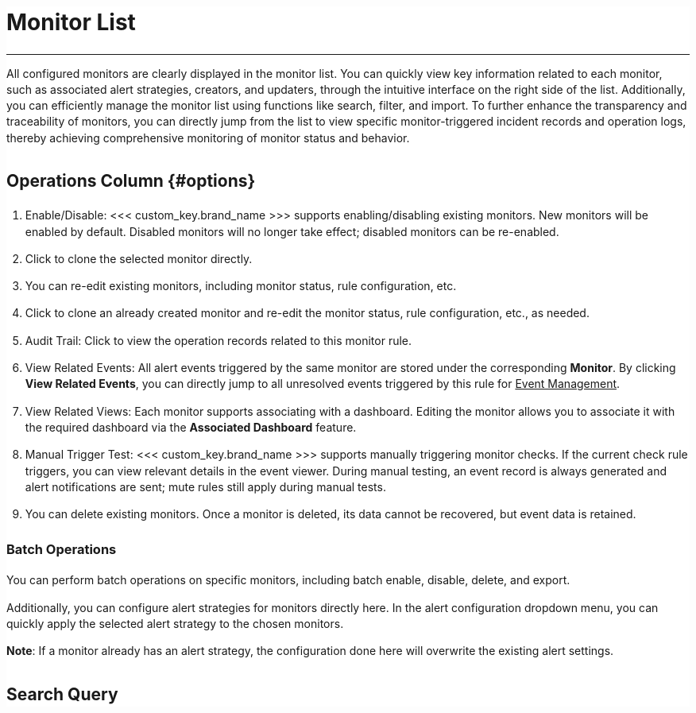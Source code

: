 # Monitor List

---

All configured monitors are clearly displayed in the monitor list. You can quickly view key information related to each monitor, such as associated alert strategies, creators, and updaters, through the intuitive interface on the right side of the list. Additionally, you can efficiently manage the monitor list using functions like search, filter, and import. To further enhance the transparency and traceability of monitors, you can directly jump from the list to view specific monitor-triggered incident records and operation logs, thereby achieving comprehensive monitoring of monitor status and behavior.

## Operations Column {#options}

1. Enable/Disable: <<< custom_key.brand_name >>> supports enabling/disabling existing monitors. New monitors will be enabled by default. Disabled monitors will no longer take effect; disabled monitors can be re-enabled.
   
2. Click to clone the selected monitor directly.
   
3. You can re-edit existing monitors, including monitor status, rule configuration, etc.
   
4. Click to clone an already created monitor and re-edit the monitor status, rule configuration, etc., as needed.
   
5. Audit Trail: Click to view the operation records related to this monitor rule.
   
6. View Related Events: All alert events triggered by the same monitor are stored under the corresponding **Monitor**. By clicking **View Related Events**, you can directly jump to all unresolved events triggered by this rule for [Event Management](../../events/index.md).
   
7. View Related Views: Each monitor supports associating with a dashboard. Editing the monitor allows you to associate it with the required dashboard via the **Associated Dashboard** feature.
   
8. Manual Trigger Test: <<< custom_key.brand_name >>> supports manually triggering monitor checks. If the current check rule triggers, you can view relevant details in the event viewer. During manual testing, an event record is always generated and alert notifications are sent; mute rules still apply during manual tests.
   
9. You can delete existing monitors. Once a monitor is deleted, its data cannot be recovered, but event data is retained.

### Batch Operations

You can perform batch operations on specific monitors, including batch enable, disable, delete, and export.

Additionally, you can configure alert strategies for monitors directly here. In the alert configuration dropdown menu, you can quickly apply the selected alert strategy to the chosen monitors.

**Note**: If a monitor already has an alert strategy, the configuration done here will overwrite the existing alert settings.

## Search Query
